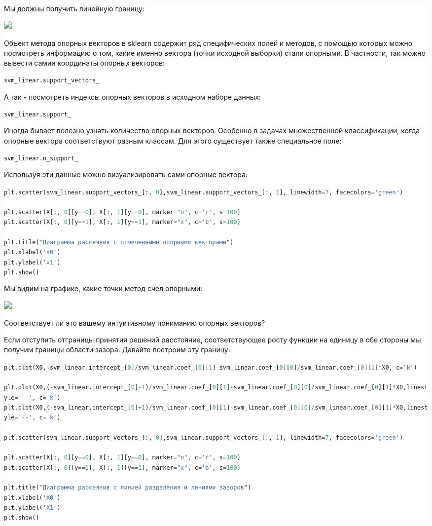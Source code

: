 Мы должны получить линейную границу:

![](https://github.com/koroteevmv/ML_course/blob/main/ML3.2%20svm/ml32-4.png?raw=true)

Объект метода опорных векторов в sklearn содержит ряд специфических полей и методов, с помощью которых можно посмотреть информацию о том, какие именно вектора (точки исходной выборки) стали опорными. В частности, так можно вывести самии координаты опорных векторов:

```py
svm_linear.support_vectors_
```

А так - посмотреть индексы опорных векторов в исходном наборе данных:

```py
svm_linear.support_
```

Иногда бывает полезно узнать количество опорных векторов. Особенно в задачах множественной классификации, когда опорные вектора соответствуют разным классам. Для этого существует также специальное поле:

```py
svm_linear.n_support_
```

Используя эти данные можно визуализировать сами опорные вектора:

```py
plt.scatter(svm_linear.support_vectors_[:, 0],svm_linear.support_vectors_[:, 1], linewidth=7, facecolors='green')

plt.scatter(X[:, 0][y==0], X[:, 1][y==0], marker="o", c='r', s=100)
plt.scatter(X[:, 0][y==1], X[:, 1][y==1], marker="x", c='b', s=100)

plt.title("Диаграмма рассеяния c отмеченными опорными векторами")
plt.xlabel('x0')
plt.ylabel('x1')
plt.show()
```

Мы видим на графике, какие точки метод счел опорными:

![](https://github.com/koroteevmv/ML_course/blob/main/ML3.2%20svm/ml32-5.png?raw=true)

Соответствует ли это вашему интуитивному пониманию опорных векторов?

Если отступить отграницы принятия решений расстояние, соответствующее росту функции на единицу в обе стороны мы получим границы области зазора. Давайте построим эту границу:

```py
plt.plot(X0,-svm_linear.intercept_[0]/svm_linear.coef_[0][1]-svm_linear.coef_[0][0]/svm_linear.coef_[0][1]*X0, c='k')

plt.plot(X0,(-svm_linear.intercept_[0]-1)/svm_linear.coef_[0][1]-svm_linear.coef_[0][0]/svm_linear.coef_[0][1]*X0,linestyle='--', c='k')
plt.plot(X0,(-svm_linear.intercept_[0]+1)/svm_linear.coef_[0][1]-svm_linear.coef_[0][0]/svm_linear.coef_[0][1]*X0,linestyle='--', c='k')

plt.scatter(svm_linear.support_vectors_[:, 0],svm_linear.support_vectors_[:, 1], linewidth=7, facecolors='green')

plt.scatter(X[:, 0][y==0], X[:, 1][y==0], marker="o", c='r', s=100)
plt.scatter(X[:, 0][y==1], X[:, 1][y==1], marker="x", c='b', s=100)

plt.title("Диаграмма рассеяния c линией разделения и линиями зазоров")
plt.xlabel('X0')
plt.ylabel('X1')
plt.show()
```
